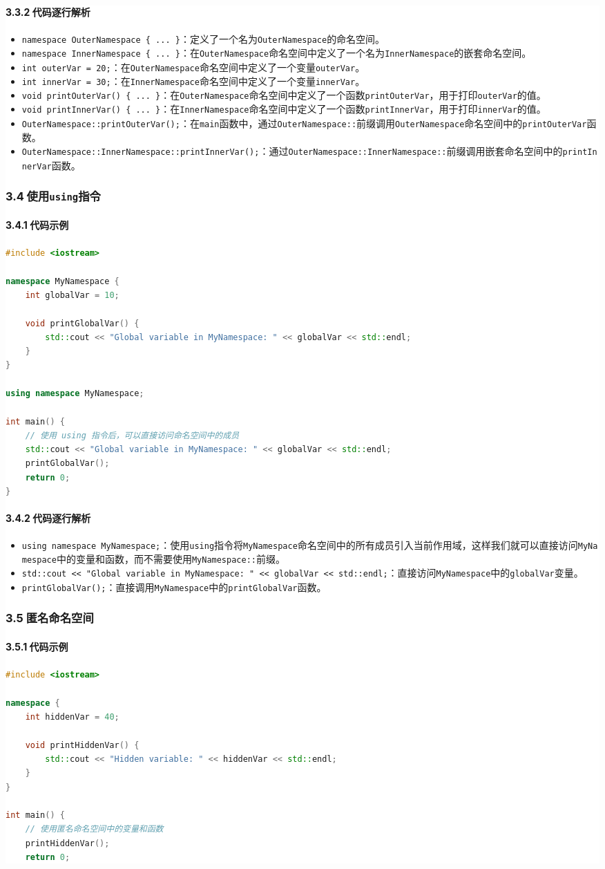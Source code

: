 #### 3.3.2 代码逐行解析

- `namespace OuterNamespace { ... }`：定义了一个名为`OuterNamespace`的命名空间。
- `namespace InnerNamespace { ... }`：在`OuterNamespace`命名空间中定义了一个名为`InnerNamespace`的嵌套命名空间。
- `int outerVar = 20;`：在`OuterNamespace`命名空间中定义了一个变量`outerVar`。
- `int innerVar = 30;`：在`InnerNamespace`命名空间中定义了一个变量`innerVar`。
- `void printOuterVar() { ... }`：在`OuterNamespace`命名空间中定义了一个函数`printOuterVar`，用于打印`outerVar`的值。
- `void printInnerVar() { ... }`：在`InnerNamespace`命名空间中定义了一个函数`printInnerVar`，用于打印`innerVar`的值。
- `OuterNamespace::printOuterVar();`：在`main`函数中，通过`OuterNamespace::`前缀调用`OuterNamespace`命名空间中的`printOuterVar`函数。
- `OuterNamespace::InnerNamespace::printInnerVar();`：通过`OuterNamespace::InnerNamespace::`前缀调用嵌套命名空间中的`printInnerVar`函数。

### 3.4 使用`using`指令

#### 3.4.1 代码示例

```cpp
#include <iostream>

namespace MyNamespace {
    int globalVar = 10;

    void printGlobalVar() {
        std::cout << "Global variable in MyNamespace: " << globalVar << std::endl;
    }
}

using namespace MyNamespace;

int main() {
    // 使用 using 指令后，可以直接访问命名空间中的成员
    std::cout << "Global variable in MyNamespace: " << globalVar << std::endl;
    printGlobalVar();
    return 0;
}
```

#### 3.4.2 代码逐行解析

- `using namespace MyNamespace;`：使用`using`指令将`MyNamespace`命名空间中的所有成员引入当前作用域，这样我们就可以直接访问`MyNamespace`中的变量和函数，而不需要使用`MyNamespace::`前缀。
- `std::cout << "Global variable in MyNamespace: " << globalVar << std::endl;`：直接访问`MyNamespace`中的`globalVar`变量。
- `printGlobalVar();`：直接调用`MyNamespace`中的`printGlobalVar`函数。

### 3.5 匿名命名空间

#### 3.5.1 代码示例

```cpp
#include <iostream>

namespace {
    int hiddenVar = 40;

    void printHiddenVar() {
        std::cout << "Hidden variable: " << hiddenVar << std::endl;
    }
}

int main() {
    // 使用匿名命名空间中的变量和函数
    printHiddenVar();
    return 0;
```